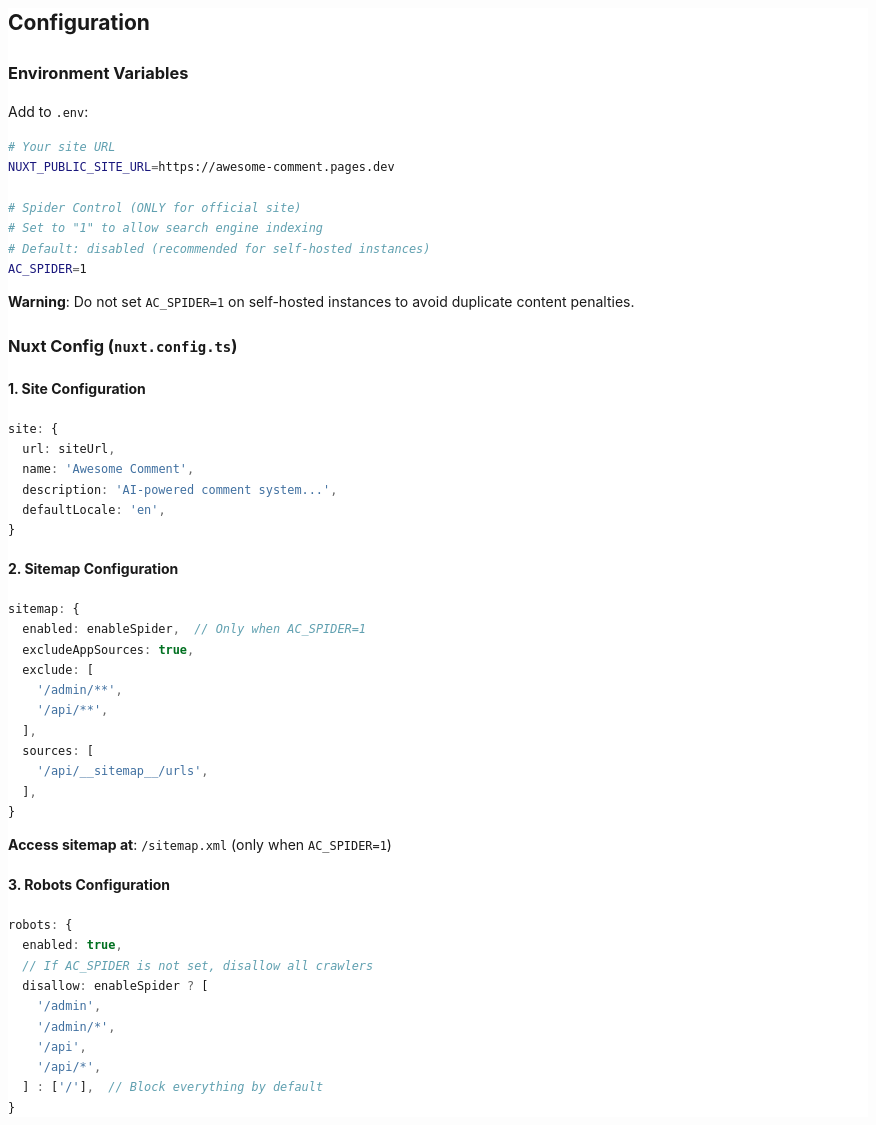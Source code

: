 ## Configuration

### Environment Variables

Add to `.env`:
```bash
# Your site URL
NUXT_PUBLIC_SITE_URL=https://awesome-comment.pages.dev

# Spider Control (ONLY for official site)
# Set to "1" to allow search engine indexing
# Default: disabled (recommended for self-hosted instances)
AC_SPIDER=1
```

**Warning**: Do not set `AC_SPIDER=1` on self-hosted instances to avoid duplicate content penalties.

### Nuxt Config (`nuxt.config.ts`)

#### 1. Site Configuration
```typescript
site: {
  url: siteUrl,
  name: 'Awesome Comment',
  description: 'AI-powered comment system...',
  defaultLocale: 'en',
}
```

#### 2. Sitemap Configuration
```typescript
sitemap: {
  enabled: enableSpider,  // Only when AC_SPIDER=1
  excludeAppSources: true,
  exclude: [
    '/admin/**',
    '/api/**',
  ],
  sources: [
    '/api/__sitemap__/urls',
  ],
}
```

**Access sitemap at**: `/sitemap.xml` (only when `AC_SPIDER=1`)

#### 3. Robots Configuration
```typescript
robots: {
  enabled: true,
  // If AC_SPIDER is not set, disallow all crawlers
  disallow: enableSpider ? [
    '/admin',
    '/admin/*',
    '/api',
    '/api/*',
  ] : ['/'],  // Block everything by default
}
```
